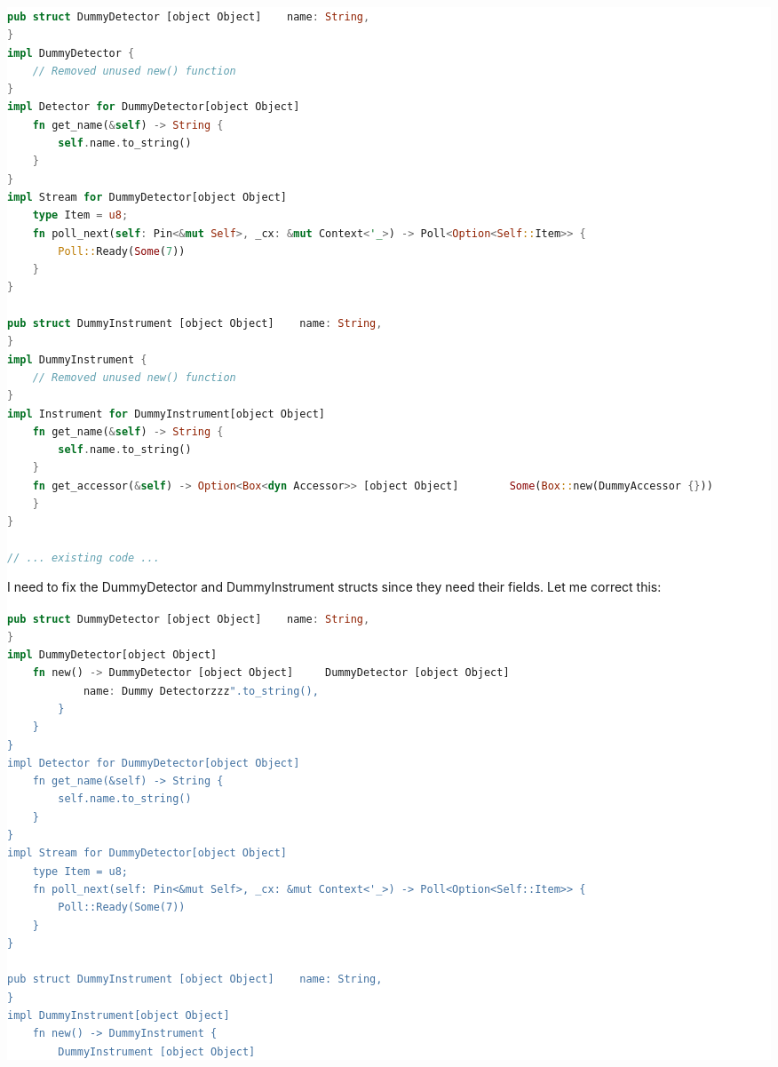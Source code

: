 ```rust
pub struct DummyDetector [object Object]    name: String,
}
impl DummyDetector {
    // Removed unused new() function
}
impl Detector for DummyDetector[object Object]
    fn get_name(&self) -> String {
        self.name.to_string()
    }
}
impl Stream for DummyDetector[object Object]
    type Item = u8;
    fn poll_next(self: Pin<&mut Self>, _cx: &mut Context<'_>) -> Poll<Option<Self::Item>> {
        Poll::Ready(Some(7))
    }
}

pub struct DummyInstrument [object Object]    name: String,
}
impl DummyInstrument {
    // Removed unused new() function
}
impl Instrument for DummyInstrument[object Object]
    fn get_name(&self) -> String {
        self.name.to_string()
    }
    fn get_accessor(&self) -> Option<Box<dyn Accessor>> [object Object]        Some(Box::new(DummyAccessor {}))
    }
}

// ... existing code ...
```

I need to fix the DummyDetector and DummyInstrument structs since they need their fields. Let me correct this:


```rust
pub struct DummyDetector [object Object]    name: String,
}
impl DummyDetector[object Object]
    fn new() -> DummyDetector [object Object]     DummyDetector [object Object]
            name: Dummy Detectorzzz".to_string(),
        }
    }
}
impl Detector for DummyDetector[object Object]
    fn get_name(&self) -> String {
        self.name.to_string()
    }
}
impl Stream for DummyDetector[object Object]
    type Item = u8;
    fn poll_next(self: Pin<&mut Self>, _cx: &mut Context<'_>) -> Poll<Option<Self::Item>> {
        Poll::Ready(Some(7))
    }
}

pub struct DummyInstrument [object Object]    name: String,
}
impl DummyInstrument[object Object]
    fn new() -> DummyInstrument {
        DummyInstrument [object Object]
```